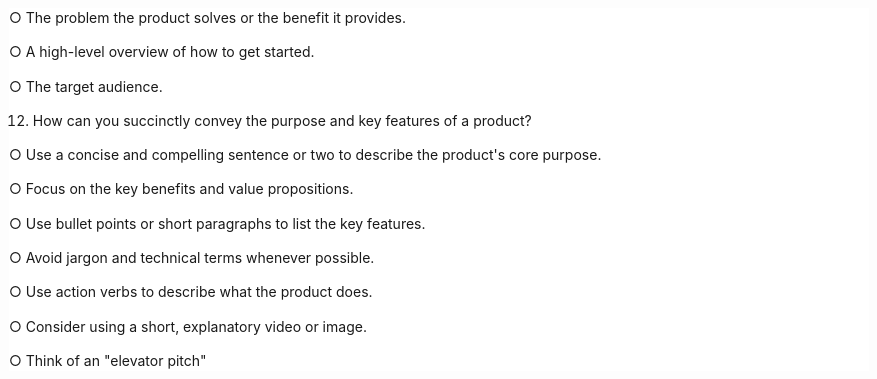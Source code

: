  ○ The problem the product solves or the benefit it provides.

 ○ A high-level overview of how to get started.

 ○ The target audience.

12. How can you succinctly convey the purpose and key features of a product?

 ○ Use a concise and compelling sentence or two to describe the product's core purpose.

 ○ Focus on the key benefits and value propositions.

 ○ Use bullet points or short paragraphs to list the key features.

 ○ Avoid jargon and technical terms whenever possible.

 ○ Use action verbs to describe what the product does.

 ○ Consider using a short, explanatory video or image.

 ○ Think of an "elevator pitch"
